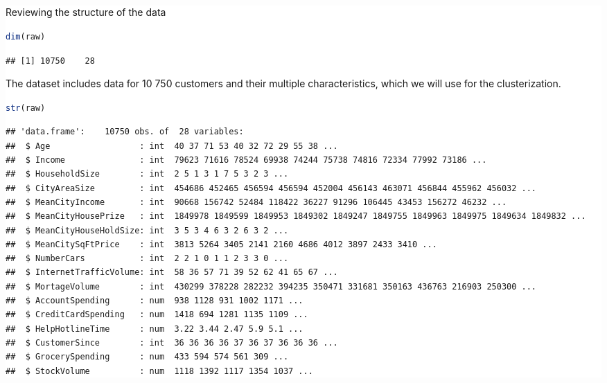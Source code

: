 Reviewing the structure of the data

``` r
dim(raw)
```

    ## [1] 10750    28

The dataset includes data for 10 750 customers and their multiple
characteristics, which we will use for the clusterization.

``` r
str(raw)
```

    ## 'data.frame':    10750 obs. of  28 variables:
    ##  $ Age                  : int  40 37 71 53 40 32 72 29 55 38 ...
    ##  $ Income               : int  79623 71616 78524 69938 74244 75738 74816 72334 77992 73186 ...
    ##  $ HouseholdSize        : int  2 5 1 3 1 7 5 3 2 3 ...
    ##  $ CityAreaSize         : int  454686 452465 456594 456594 452004 456143 463071 456844 455962 456032 ...
    ##  $ MeanCityIncome       : int  90668 156742 52484 118422 36227 91296 106445 43453 156272 46232 ...
    ##  $ MeanCityHousePrize   : int  1849978 1849599 1849953 1849302 1849247 1849755 1849963 1849975 1849634 1849832 ...
    ##  $ MeanCityHouseHoldSize: int  3 5 3 4 6 3 2 6 3 2 ...
    ##  $ MeanCitySqFtPrice    : int  3813 5264 3405 2141 2160 4686 4012 3897 2433 3410 ...
    ##  $ NumberCars           : int  2 2 1 0 1 1 2 3 3 0 ...
    ##  $ InternetTrafficVolume: int  58 36 57 71 39 52 62 41 65 67 ...
    ##  $ MortageVolume        : int  430299 378228 282232 394235 350471 331681 350163 436763 216903 250300 ...
    ##  $ AccountSpending      : num  938 1128 931 1002 1171 ...
    ##  $ CreditCardSpending   : num  1418 694 1281 1135 1109 ...
    ##  $ HelpHotlineTime      : num  3.22 3.44 2.47 5.9 5.1 ...
    ##  $ CustomerSince        : int  36 36 36 36 37 36 37 36 36 36 ...
    ##  $ GrocerySpending      : num  433 594 574 561 309 ...
    ##  $ StockVolume          : num  1118 1392 1117 1354 1037 ...